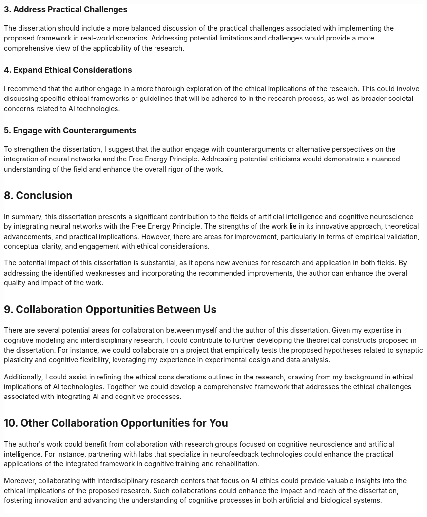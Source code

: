 ### 3. Address Practical Challenges
The dissertation should include a more balanced discussion of the practical challenges associated with implementing the proposed framework in real-world scenarios. Addressing potential limitations and challenges would provide a more comprehensive view of the applicability of the research.

### 4. Expand Ethical Considerations
I recommend that the author engage in a more thorough exploration of the ethical implications of the research. This could involve discussing specific ethical frameworks or guidelines that will be adhered to in the research process, as well as broader societal concerns related to AI technologies.

### 5. Engage with Counterarguments
To strengthen the dissertation, I suggest that the author engage with counterarguments or alternative perspectives on the integration of neural networks and the Free Energy Principle. Addressing potential criticisms would demonstrate a nuanced understanding of the field and enhance the overall rigor of the work.

## 8. Conclusion
In summary, this dissertation presents a significant contribution to the fields of artificial intelligence and cognitive neuroscience by integrating neural networks with the Free Energy Principle. The strengths of the work lie in its innovative approach, theoretical advancements, and practical implications. However, there are areas for improvement, particularly in terms of empirical validation, conceptual clarity, and engagement with ethical considerations.

The potential impact of this dissertation is substantial, as it opens new avenues for research and application in both fields. By addressing the identified weaknesses and incorporating the recommended improvements, the author can enhance the overall quality and impact of the work.

## 9. Collaboration Opportunities Between Us
There are several potential areas for collaboration between myself and the author of this dissertation. Given my expertise in cognitive modeling and interdisciplinary research, I could contribute to further developing the theoretical constructs proposed in the dissertation. For instance, we could collaborate on a project that empirically tests the proposed hypotheses related to synaptic plasticity and cognitive flexibility, leveraging my experience in experimental design and data analysis.

Additionally, I could assist in refining the ethical considerations outlined in the research, drawing from my background in ethical implications of AI technologies. Together, we could develop a comprehensive framework that addresses the ethical challenges associated with integrating AI and cognitive processes.

## 10. Other Collaboration Opportunities for You
The author's work could benefit from collaboration with research groups focused on cognitive neuroscience and artificial intelligence. For instance, partnering with labs that specialize in neurofeedback technologies could enhance the practical applications of the integrated framework in cognitive training and rehabilitation.

Moreover, collaborating with interdisciplinary research centers that focus on AI ethics could provide valuable insights into the ethical implications of the proposed research. Such collaborations could enhance the impact and reach of the dissertation, fostering innovation and advancing the understanding of cognitive processes in both artificial and biological systems.

---